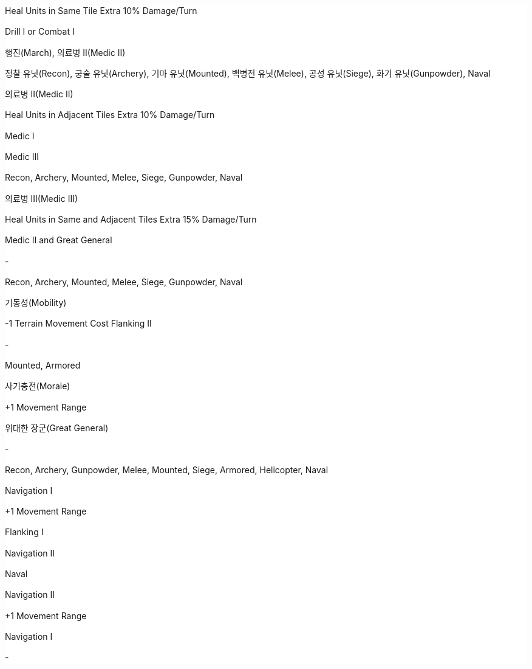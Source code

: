 Heal Units in Same Tile Extra 10% Damage/Turn

Drill I or Combat I

행진(March), 의료병 II(Medic II)

정찰 유닛(Recon), 궁술 유닛(Archery), 기마 유닛(Mounted), 백병전 유닛(Melee), 공성 유닛(Siege), 화기
유닛(Gunpowder), Naval

의료병 II(Medic II)

Heal Units in Adjacent Tiles Extra 10% Damage/Turn

Medic I

Medic III

Recon, Archery, Mounted, Melee, Siege, Gunpowder, Naval

의료병 III(Medic III)

Heal Units in Same and Adjacent Tiles Extra 15% Damage/Turn

Medic II and Great General

\-

Recon, Archery, Mounted, Melee, Siege, Gunpowder, Naval

기동성(Mobility)

-1 Terrain Movement Cost 
Flanking II

\-

Mounted, Armored

사기충전(Morale)

+1 Movement Range

위대한 장군(Great General)

\-

Recon, Archery, Gunpowder, Melee, Mounted, Siege, Armored, Helicopter, Naval

Navigation I

+1 Movement Range

Flanking I

Navigation II

Naval

Navigation II

+1 Movement Range

Navigation I

\-
